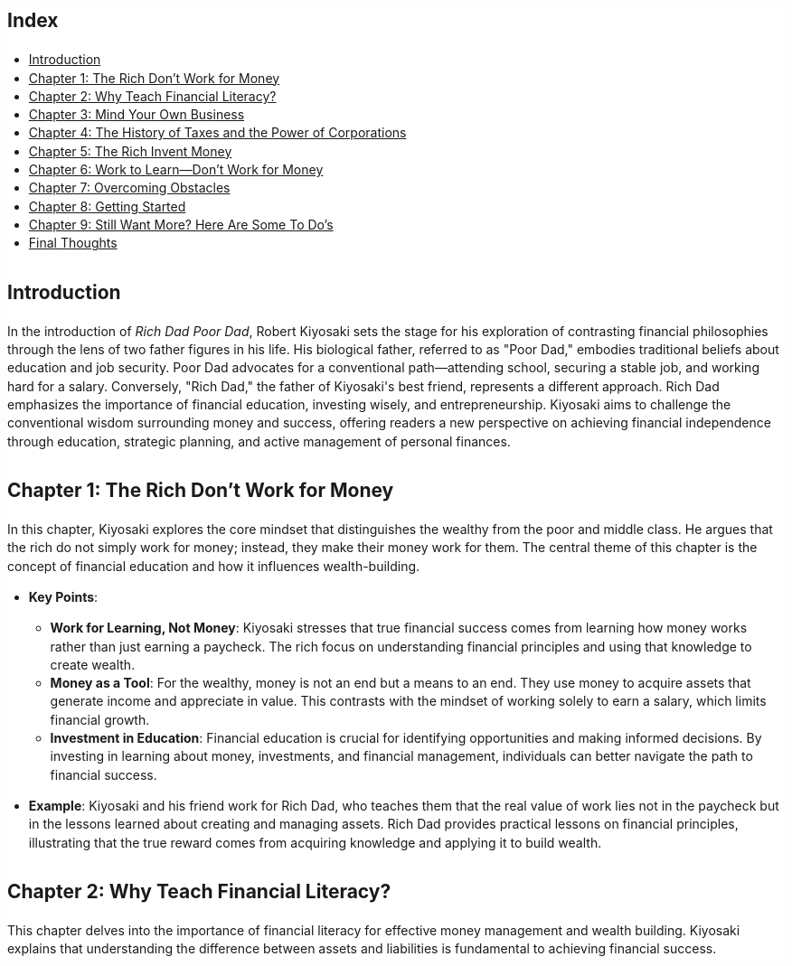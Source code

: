 ## Index
- [Introduction](#introduction)
- [Chapter 1: The Rich Don’t Work for Money](#chapter-1-the-rich-dont-work-for-money)
- [Chapter 2: Why Teach Financial Literacy?](#chapter-2-why-teach-financial-literacy)
- [Chapter 3: Mind Your Own Business](#chapter-3-mind-your-own-business)
- [Chapter 4: The History of Taxes and the Power of Corporations](#chapter-4-the-history-of-taxes-and-the-power-of-corporations)
- [Chapter 5: The Rich Invent Money](#chapter-5-the-rich-invent-money)
- [Chapter 6: Work to Learn—Don’t Work for Money](#chapter-6-work-to-learn-dont-work-for-money)
- [Chapter 7: Overcoming Obstacles](#chapter-7-overcoming-obstacles)
- [Chapter 8: Getting Started](#chapter-8-getting-started)
- [Chapter 9: Still Want More? Here Are Some To Do’s](#chapter-9-still-want-more-here-are-some-to-dos)
- [Final Thoughts](#final-thoughts)

## Introduction
In the introduction of *Rich Dad Poor Dad*, Robert Kiyosaki sets the stage for his exploration of contrasting financial philosophies through the lens of two father figures in his life. His biological father, referred to as "Poor Dad," embodies traditional beliefs about education and job security. Poor Dad advocates for a conventional path—attending school, securing a stable job, and working hard for a salary. Conversely, "Rich Dad," the father of Kiyosaki's best friend, represents a different approach. Rich Dad emphasizes the importance of financial education, investing wisely, and entrepreneurship. Kiyosaki aims to challenge the conventional wisdom surrounding money and success, offering readers a new perspective on achieving financial independence through education, strategic planning, and active management of personal finances.

## Chapter 1: The Rich Don’t Work for Money
In this chapter, Kiyosaki explores the core mindset that distinguishes the wealthy from the poor and middle class. He argues that the rich do not simply work for money; instead, they make their money work for them. The central theme of this chapter is the concept of financial education and how it influences wealth-building.

- **Key Points**:
  - **Work for Learning, Not Money**: Kiyosaki stresses that true financial success comes from learning how money works rather than just earning a paycheck. The rich focus on understanding financial principles and using that knowledge to create wealth.
  - **Money as a Tool**: For the wealthy, money is not an end but a means to an end. They use money to acquire assets that generate income and appreciate in value. This contrasts with the mindset of working solely to earn a salary, which limits financial growth.
  - **Investment in Education**: Financial education is crucial for identifying opportunities and making informed decisions. By investing in learning about money, investments, and financial management, individuals can better navigate the path to financial success.

- **Example**: Kiyosaki and his friend work for Rich Dad, who teaches them that the real value of work lies not in the paycheck but in the lessons learned about creating and managing assets. Rich Dad provides practical lessons on financial principles, illustrating that the true reward comes from acquiring knowledge and applying it to build wealth.

## Chapter 2: Why Teach Financial Literacy?
This chapter delves into the importance of financial literacy for effective money management and wealth building. Kiyosaki explains that understanding the difference between assets and liabilities is fundamental to achieving financial success.
